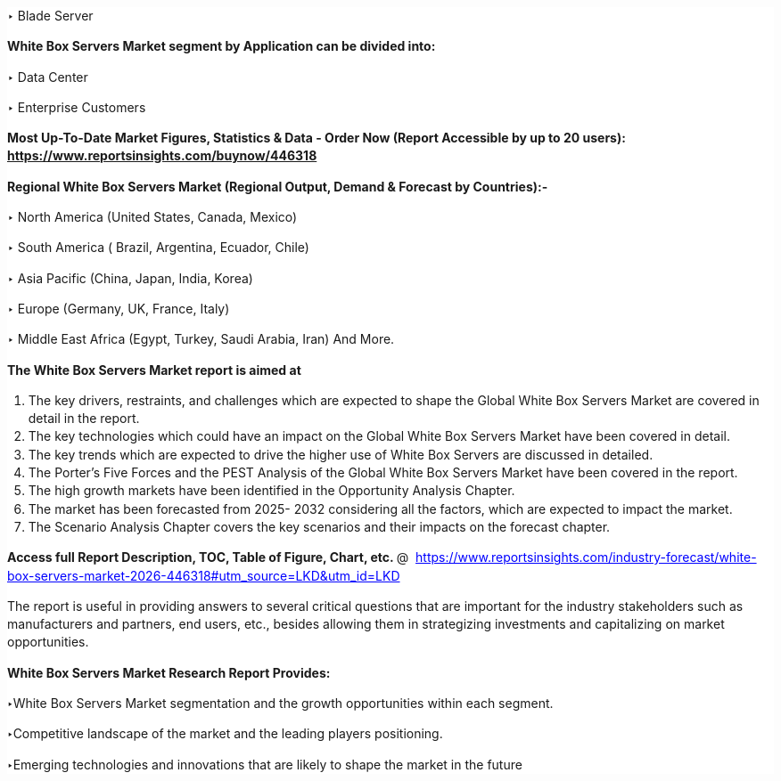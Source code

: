‣ Blade Server

<strong>White Box Servers Market segment by Application can be divided into:</strong>

‣ Data Center

‣ Enterprise Customers

<strong>Most Up-To-Date Market Figures, Statistics & Data - Order Now (Report Accessible by up to 20 users): <a href=https://www.reportsinsights.com/buynow/446318>https://www.reportsinsights.com/buynow/446318</a></strong>

<strong>Regional White Box Servers Market (Regional Output, Demand &amp; Forecast by Countries):-</strong>

‣ North America (United States, Canada, Mexico)

‣ South America ( Brazil, Argentina, Ecuador, Chile)

‣ Asia Pacific (China, Japan, India, Korea)

‣ Europe (Germany, UK, France, Italy)

‣ Middle East Africa (Egypt, Turkey, Saudi Arabia, Iran) And More.

<strong>The White Box Servers Market report is aimed at</strong>
<ol>
  <li>The key drivers, restraints, and challenges which are expected to shape the Global White Box Servers Market are covered in detail in the report.</li>
  <li>The key technologies which could have an impact on the Global White Box Servers Market have been covered in detail.</li>
  <li>The key trends which are expected to drive the higher use of White Box Servers are discussed in detailed.</li>
  <li>The Porter’s Five Forces and the PEST Analysis of the Global White Box Servers Market have been covered in the report.</li>
  <li>The high growth markets have been identified in the Opportunity Analysis Chapter.</li>
  <li>The market has been forecasted from 2025- 2032 considering all the factors, which are expected to impact the market.</li>
  <li>The Scenario Analysis Chapter covers the key scenarios and their impacts on the forecast chapter.</li>
</ol>
<strong>Access full Report Description, TOC, Table of Figure, Chart, etc. </strong>@  <a href=https://www.reportsinsights.com/industry-forecast/white-box-servers-market-2026-446318#utm_source=LKD&utm_id=LKD style=color:#0000ff;>https://www.reportsinsights.com/industry-forecast/white-box-servers-market-2026-446318#utm_source=LKD&utm_id=LKD</a></font>

The report is useful in providing answers to several critical questions that are important for the industry stakeholders such as manufacturers and partners, end users, etc., besides allowing them in strategizing investments and capitalizing on market opportunities.

<strong>White Box Servers Market Research Report Provides:</strong>

<strong>‣</strong>White Box Servers Market segmentation and the growth opportunities within each segment.

<strong>‣</strong>Competitive landscape of the market and the leading players positioning.

<strong>‣</strong>Emerging technologies and innovations that are likely to shape the market in the future
